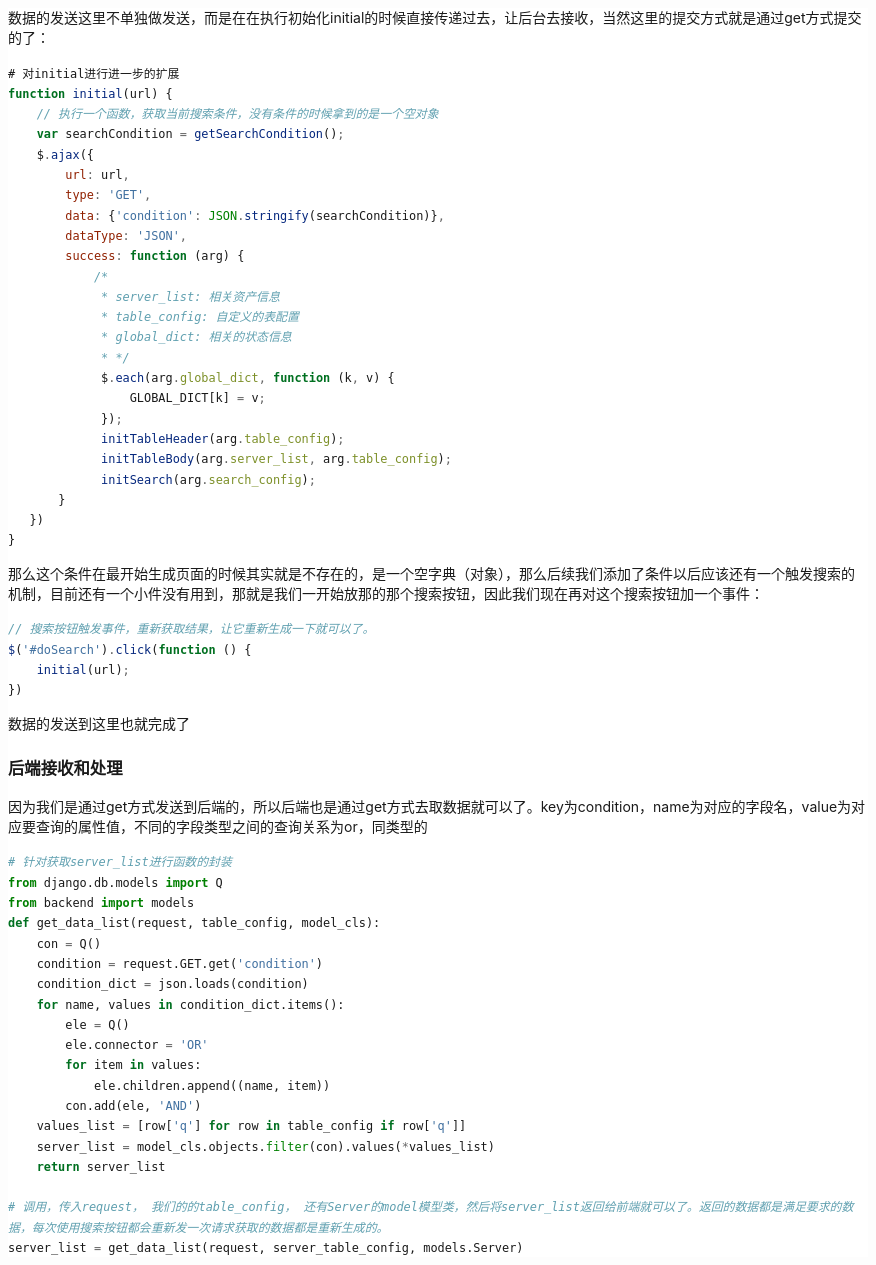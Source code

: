 数据的发送这里不单独做发送，而是在在执行初始化initial的时候直接传递过去，让后台去接收，当然这里的提交方式就是通过get方式提交的了：

```javascript
# 对initial进行进一步的扩展
function initial(url) {
    // 执行一个函数，获取当前搜索条件，没有条件的时候拿到的是一个空对象
    var searchCondition = getSearchCondition();
    $.ajax({
        url: url,
        type: 'GET',
        data: {'condition': JSON.stringify(searchCondition)},
        dataType: 'JSON',
        success: function (arg) {
            /*
             * server_list: 相关资产信息
             * table_config: 自定义的表配置
             * global_dict: 相关的状态信息
             * */
             $.each(arg.global_dict, function (k, v) {
                 GLOBAL_DICT[k] = v;
             });
             initTableHeader(arg.table_config);
             initTableBody(arg.server_list, arg.table_config);
             initSearch(arg.search_config);
       }
   })
}
```

那么这个条件在最开始生成页面的时候其实就是不存在的，是一个空字典（对象），那么后续我们添加了条件以后应该还有一个触发搜索的机制，目前还有一个小件没有用到，那就是我们一开始放那的那个搜索按钮，因此我们现在再对这个搜索按钮加一个事件：

```javascript
// 搜索按钮触发事件，重新获取结果，让它重新生成一下就可以了。
$('#doSearch').click(function () {
    initial(url);
})
```

数据的发送到这里也就完成了

### 后端接收和处理

因为我们是通过get方式发送到后端的，所以后端也是通过get方式去取数据就可以了。key为condition，name为对应的字段名，value为对应要查询的属性值，不同的字段类型之间的查询关系为or，同类型的

```python
# 针对获取server_list进行函数的封装
from django.db.models import Q 
from backend import models
def get_data_list(request, table_config, model_cls):
    con = Q()
    condition = request.GET.get('condition')
    condition_dict = json.loads(condition)
    for name, values in condition_dict.items():
        ele = Q()
        ele.connector = 'OR'
        for item in values:
            ele.children.append((name, item))
        con.add(ele, 'AND')
    values_list = [row['q'] for row in table_config if row['q']]
    server_list = model_cls.objects.filter(con).values(*values_list)
    return server_list

# 调用，传入request， 我们的的table_config， 还有Server的model模型类，然后将server_list返回给前端就可以了。返回的数据都是满足要求的数据，每次使用搜索按钮都会重新发一次请求获取的数据都是重新生成的。
server_list = get_data_list(request, server_table_config, models.Server)
```